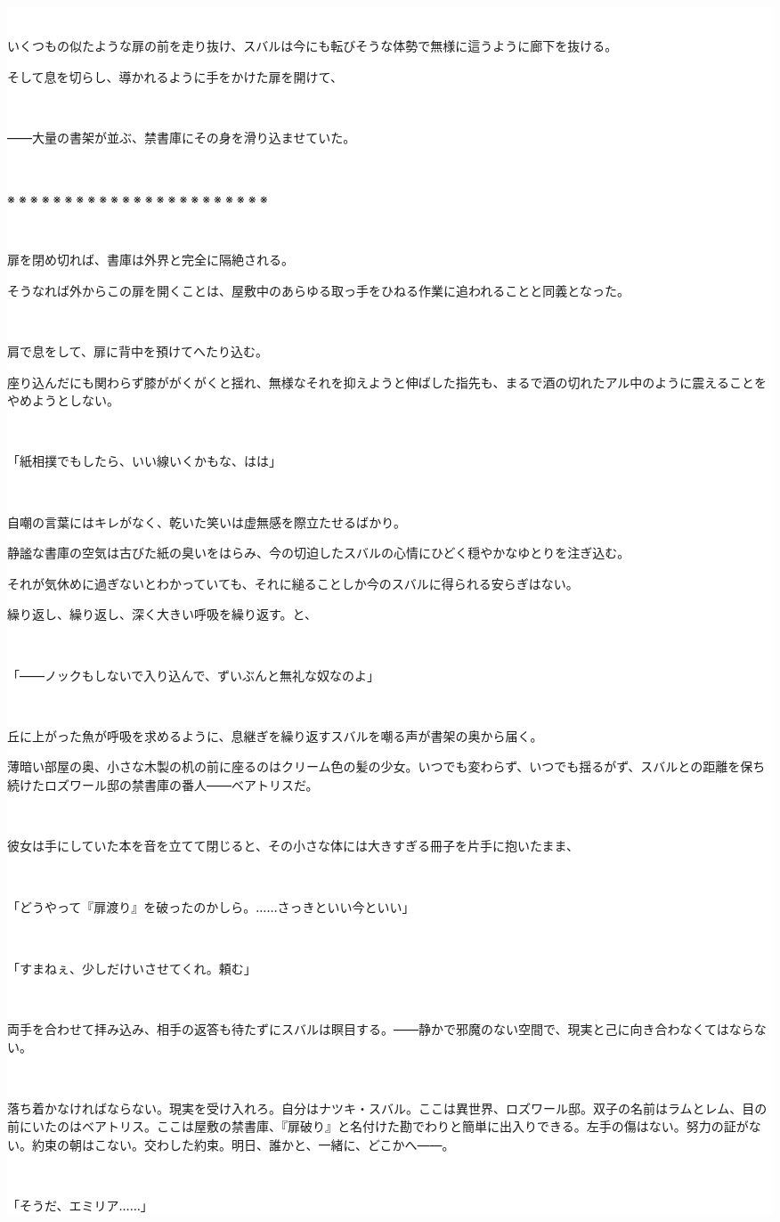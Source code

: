 　

いくつもの似たような扉の前を走り抜け、スバルは今にも転びそうな体勢で無様に這うように廊下を抜ける。

そして息を切らし、導かれるように手をかけた扉を開けて、

　

――大量の書架が並ぶ、禁書庫にその身を滑り込ませていた。

　

※ ※ ※ ※ ※ ※ ※ ※ ※ ※ ※ ※ ※ ※ ※ ※ ※ ※ ※ ※ ※ ※ ※

　

扉を閉め切れば、書庫は外界と完全に隔絶される。

そうなれば外からこの扉を開くことは、屋敷中のあらゆる取っ手をひねる作業に追われることと同義となった。

　

肩で息をして、扉に背中を預けてへたり込む。

座り込んだにも関わらず膝ががくがくと揺れ、無様なそれを抑えようと伸ばした指先も、まるで酒の切れたアル中のように震えることをやめようとしない。

　

「紙相撲でもしたら、いい線いくかもな、はは」

　

自嘲の言葉にはキレがなく、乾いた笑いは虚無感を際立たせるばかり。

静謐な書庫の空気は古びた紙の臭いをはらみ、今の切迫したスバルの心情にひどく穏やかなゆとりを注ぎ込む。

それが気休めに過ぎないとわかっていても、それに縋ることしか今のスバルに得られる安らぎはない。

繰り返し、繰り返し、深く大きい呼吸を繰り返す。と、

　

「――ノックもしないで入り込んで、ずいぶんと無礼な奴なのよ」

　

丘に上がった魚が呼吸を求めるように、息継ぎを繰り返すスバルを嘲る声が書架の奥から届く。

薄暗い部屋の奥、小さな木製の机の前に座るのはクリーム色の髪の少女。いつでも変わらず、いつでも揺るがず、スバルとの距離を保ち続けたロズワール邸の禁書庫の番人――ベアトリスだ。

　

彼女は手にしていた本を音を立てて閉じると、その小さな体には大きすぎる冊子を片手に抱いたまま、

　

「どうやって『扉渡り』を破ったのかしら。……さっきといい今といい」

　

「すまねぇ、少しだけいさせてくれ。頼む」

　

両手を合わせて拝み込み、相手の返答も待たずにスバルは瞑目する。――静かで邪魔のない空間で、現実と己に向き合わなくてはならない。

　

落ち着かなければならない。現実を受け入れろ。自分はナツキ・スバル。ここは異世界、ロズワール邸。双子の名前はラムとレム、目の前にいたのはベアトリス。ここは屋敷の禁書庫、『扉破り』と名付けた勘でわりと簡単に出入りできる。左手の傷はない。努力の証がない。約束の朝はこない。交わした約束。明日、誰かと、一緒に、どこかへ――。

　

「そうだ、エミリア……」
